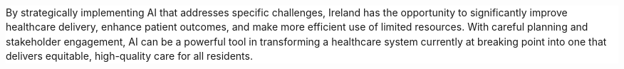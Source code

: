 By strategically implementing AI that addresses specific challenges, Ireland has the opportunity to significantly improve healthcare delivery, enhance patient outcomes, and make more efficient use of limited resources. With careful planning and stakeholder engagement, AI can be a powerful tool in transforming a healthcare system currently at breaking point into one that delivers equitable, high-quality care for all residents.

[^1]: Department of Health of Ireland. "Minister for Health publishes Health in Ireland Key Trends 2024." https://www.publicnow.com/view/1521FE812CEDAF7FDA40C8FBBF21002DBED33AA9

[^2]: Government of Ireland. "Minister for Health publishes Health in Ireland Key Trends 2024." https://www.gov.ie/en/press-release/8168c-minister-for-health-publishes-health-in-ireland-key-trends-2024/

[^3]: Trade.gov. "Ireland - Healthcare." https://www.trade.gov/country-commercial-guides/ireland-healthcare

[^4]: LeanTaaS. "5 Ways to Use AI and Automation to Optimize Hospital Staffing." https://leantaas.com/blog/5-ways-to-use-ai-and-automation-to-optimize-hospital-staffing/

[^5]: NIH. "Addressing the challenges of AI-based telemedicine: Best practices and lessons learned." https://pmc.ncbi.nlm.nih.gov/articles/PMC10671014/

[^6]: Jorie. "Empowering Telehealth: The Role of AI for Remote Patient Care." https://www.jorie.ai/post/empowering-telehealth-the-role-of-ai-for-remote-patient-care

[^7]: Dublin People. "INMO publish first 'Behind the Trolley Numbers' survey." https://dublinpeople.com/news/dublin/articles/2025/02/12/56540/

[^8]: Government of Ireland. "Minister for Health publishes Health in Ireland Key Trends 2024." https://www.gov.ie/en/press-release/8168c-minister-for-health-publishes-health-in-ireland-key-trends-2024/

[^9]: Department of Health of Ireland. "Minister for Health publishes Health in Ireland Key Trends 2024." https://www.publicnow.com/view/1521FE812CEDAF7FDA40C8FBBF21002DBED33AA9

[^10]: Trade.gov. "Ireland - Healthcare." https://www.trade.gov/country-commercial-guides/ireland-healthcare

[^11]: Central Statistics Office. "HSE Health Regions 2022." https://www.cso.ie/en/releasesandpublications/fp/fp-hhr/hsehealthregions2022/

[^12]: Government of Ireland. "Minister for Health publishes Health in Ireland Key Trends 2024." https://www.gov.ie/en/press-release/8168c-minister-for-health-publishes-health-in-ireland-key-trends-2024/

[^13]: Government of Ireland. "Minister for Health publishes Health in Ireland Key Trends 2023." https://www.gov.ie/en/press-release/a5d21-minister-for-health-publishes-health-in-ireland-key-trends-2023/

[^14]: Central Statistics Office. "Health Services Measuring Distance to Everyday Services in Ireland." https://www.cso.ie/en/releasesandpublications/ep/p-mdsi/measuringdistancetoeverydayservicesinireland/healthservices/

[^15]: RTÉ. "Can the annual hospital overcrowding crisis be fixed?" https://www.rte.ie/brainstorm/2023/0112/1346135-ireland-hospital-overcrowding-annual-winter-crisis-demand-supply/

[^16]: Trade.gov. "Ireland - Healthcare." https://www.trade.gov/country-commercial-guides/ireland-healthcare

[^17]: NIH. "Ireland's takeover of private hospitals during the COVID-19 pandemic." https://pmc.ncbi.nlm.nih.gov/articles/PMC8167255/

[^18]: The Irish Times. "Health service has a deficit of almost 1,000 hospital beds, ESRI estimates." https://www.irishtimes.com/health/2023/03/29/health-service-has-a-deficit-of-almost-1000-hospital-beds-esri-estimates/

[^19]: TechCentral. "Mater Hospital augments radiology service with AI." https://www.techcentral.ie/mater-hospital-accelerates-emergency-care-by-augmenting-radiology-service-with-ai/

[^20]: Irish Health Pro. "Mater Radiology first to use AI on scans." https://www.irishhealthpro.com/content/articles/show/name/mater-radiology-first-to-use-ai-on-scans

[^21]: Silicon Republic. "Mater Hospital uses AI to spot brain bleeds faster." https://www.siliconrepublic.com/machines/mater-hospital-ai-healthcare-patient-scans

[^22]: POST. "AI and Mental Healthcare – ethical and regulatory considerations." https://post.parliament.uk/research-briefings/post-pn-0738/

[^23]: SilverCloud Health. "HSE Digital Mental Health." https://www.silvercloudhealth.com/ie/hse-digital-mental-health

[^24]: CLASSICA. "Project." https://classicaproject.eu/project/

[^25]: UCD. "UCD-Mater Surgical team research." https://www.ucd.ie/medicine/news/2022/ucd-matersurgicalteamresearch/

[^26]: IBM. "Ireland expedites nationwide COVID vaccination program." https://www.ibm.com/case-studies/health-service-executive

[^27]: MuleSoft Blog. "How Ireland Used API-led Integration to Accelerate Its COVID-19 Vaccination Program." https://blogs.mulesoft.com/digital-transformation/ireland-api-led-integration-covid-vaccine/

[^28]: BMC Medical Education. "Revolutionizing healthcare: the role of artificial intelligence in clinical practice." https://bmcmededuc.biomedcentral.com/articles/10.1186/s12909-023-04698-z

[^29]: NIH. "The Role of AI in Hospitals and Clinics: Transforming Healthcare in the 21st Century." https://pmc.ncbi.nlm.nih.gov/articles/PMC11047988/

[^30]: NHS England. "An AI support tool to help healthcare professionals in primary care to identify patients at risk of cancer earlier." https://transform.england.nhs.uk/key-tools-and-info/digital-playbooks/cancer-digital-playbook/an-AI-support-tool-to-help-healthcare-professionals-in-primary-care-to-identify-patients-at-risk-of-cancer-earlier/

[^31]: Solvice. "Optimizing Workforce Scheduling in Healthcare: Leveraging AI for Efficiency and Patient Care." https://www.solvice.io/post/optimizing-workforce-scheduling-healthcare-ai

[^32]: Bigbear. "How Machine Learning Can Help Hospitals Take the Guesswork Out of Capacity Planning." https://bigbear.ai/blog/machine-learning-hospitals-capacity-planning/

[^33]: RTÉ. "Planned action by health staff 'regrettable' - HSE." https://www.rte.ie/news/health/2025/0310/1501110-health-unions-ballot/


[^34]: RTÉ. "Healthcare unions hold protest over staff shortages." https://www.rte.ie/news/health/2024/1003/1473284-healthcare-unions-protests/
[^35]: SpringerLink. "Irish general practitioner (GP) perspectives on impact of direct access radiology on patient care in the community: results from a mixed-methods study." https://link.springer.com/article/10.1007/s11845-023-03419-1
[^36]: NCBI. "Redesigning Primary Care: The Emergence of Artificial-Intelligence-Driven Symptom Diagnostic Tools." https://www.ncbi.nlm.nih.gov/pmc/articles/PMC10532810/
[^37]: Veradigm. "Predictive Scheduler: AI's Future in Healthcare." https://veradigm.com/veradigm-news/predictive-scheduler-ai-healthcare/
[^38]: Government of Ireland. "Minister for Health publishes 'Digital for Care: A Digital Health Framework for Ireland 2024-2030'." https://www.gov.ie/en/department-of-health/press-releases/minister-for-health-publishes-digital-for-care-a-digital-health-framework-for-ireland-2024-2030/
[^39]: eHealth Ireland. "Digital for Care 2030: Making Strides." https://www.ehealthireland.ie/news-media/news/2024/digital-for-care-2030-making-strides/
[^40]: Central Statistics Office. "Statistics." https://www.cso.ie/en/statistics/
[^41]: Government of Ireland. "Minister for Health publishes 'Digital for Care: A Digital Health Framework for Ireland 2024-2030'." https://www.gov.ie/en/press-release/3ad02-minister-for-health-publishes-digital-for-care-a-digital-health-framework-for-ireland-2024-2030/
[^42]: NIH. "The role of artificial intelligence for the application of integrating electronic health records and patient-generated data in clinical decision support." https://pmc.ncbi.nlm.nih.gov/articles/PMC11141850/
[^43]: ScienceDirect. "Medical resource allocation planning by integrating machine learning and optimization models." https://www.sciencedirect.com/science/article/abs/pii/S0933365722001828
